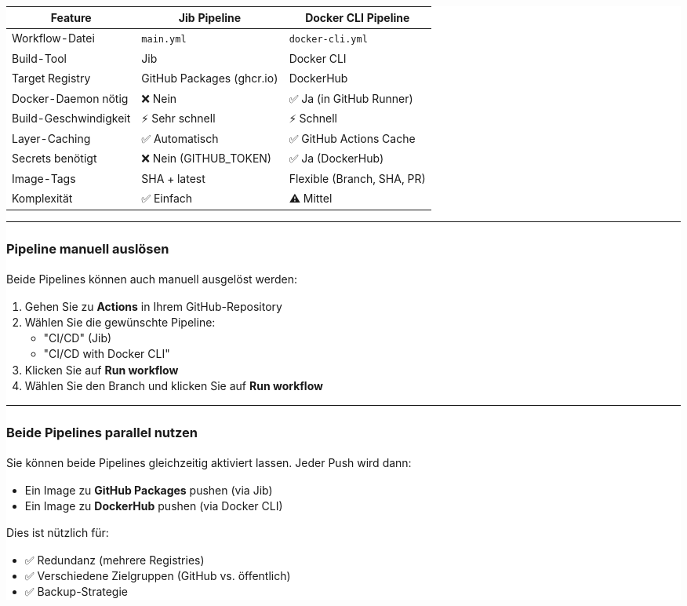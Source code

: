 | Feature | Jib Pipeline | Docker CLI Pipeline |
|---------|--------------|---------------------|
| Workflow-Datei | `main.yml` | `docker-cli.yml` |
| Build-Tool | Jib | Docker CLI |
| Target Registry | GitHub Packages (ghcr.io) | DockerHub |
| Docker-Daemon nötig | ❌ Nein | ✅ Ja (in GitHub Runner) |
| Build-Geschwindigkeit | ⚡ Sehr schnell | ⚡ Schnell |
| Layer-Caching | ✅ Automatisch | ✅ GitHub Actions Cache |
| Secrets benötigt | ❌ Nein (GITHUB_TOKEN) | ✅ Ja (DockerHub) |
| Image-Tags | SHA + latest | Flexible (Branch, SHA, PR) |
| Komplexität | ✅ Einfach | ⚠️ Mittel |

---

### Pipeline manuell auslösen

Beide Pipelines können auch manuell ausgelöst werden:

1. Gehen Sie zu **Actions** in Ihrem GitHub-Repository
2. Wählen Sie die gewünschte Pipeline:
   - "CI/CD" (Jib)
   - "CI/CD with Docker CLI"
3. Klicken Sie auf **Run workflow**
4. Wählen Sie den Branch und klicken Sie auf **Run workflow**

---

### Beide Pipelines parallel nutzen

Sie können beide Pipelines gleichzeitig aktiviert lassen. Jeder Push wird dann:
- Ein Image zu **GitHub Packages** pushen (via Jib)
- Ein Image zu **DockerHub** pushen (via Docker CLI)

Dies ist nützlich für:
- ✅ Redundanz (mehrere Registries)
- ✅ Verschiedene Zielgruppen (GitHub vs. öffentlich)
- ✅ Backup-Strategie
